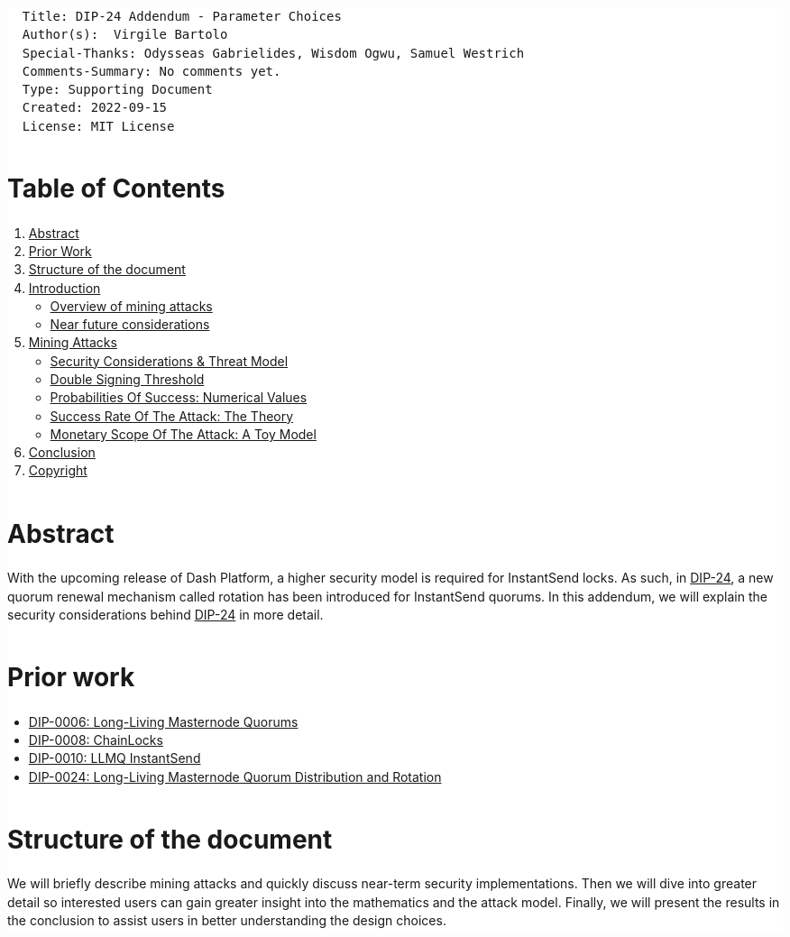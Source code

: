 <pre>
  Title: DIP-24 Addendum - Parameter Choices
  Author(s):  Virgile Bartolo
  Special-Thanks: Odysseas Gabrielides, Wisdom Ogwu, Samuel Westrich
  Comments-Summary: No comments yet.
  Type: Supporting Document
  Created: 2022-09-15
  License: MIT License
</pre>

# Table of Contents

1. [Abstract](#abstract)
1. [Prior Work](#prior-work)
1. [Structure of the document](#structure-of-the-document)
1. [Introduction](#introduction)
    * [Overview of mining attacks](#overview-of-mining-attacks)
    * [Near future considerations](#near-future-considerations)
1. [Mining Attacks](#mining-attacks)
    * [Security Considerations & Threat Model](#security-considerations--threat-model)
    * [Double Signing Threshold](#double-signing-threshold)
    * [Probabilities Of Success: Numerical Values](#probabilities-of-success-numerical-values)
    * [Success Rate Of The Attack: The Theory](#success-rate-of-the-attack-the-theory)
    * [Monetary Scope Of The Attack: A Toy Model](#monetary-scope-of-the-attack-a-toy-model)
1. [Conclusion](#conclusion)
1. [Copyright](#copyright)

# Abstract

With the upcoming release of Dash Platform, a higher security model is required for InstantSend
locks. As such, in [DIP-24](../dip-0024.md), a new quorum renewal mechanism called rotation has been
introduced for InstantSend quorums. In this addendum, we will explain the security considerations
behind [DIP-24](../dip-0024.md) in more detail.

# Prior work

* [DIP-0006: Long-Living Masternode
  Quorums](https://github.com/dashpay/dips/blob/master/dip-0006.md)
* [DIP-0008: ChainLocks](https://github.com/dashpay/dips/blob/master/dip-0008.md)
* [DIP-0010: LLMQ InstantSend](https://github.com/dashpay/dips/blob/master/dip-0010.md)
* [DIP-0024: Long-Living Masternode Quorum Distribution and
  Rotation](https://github.com/dashpay/dips/blob/master/dip-0024.md)

# Structure of the document

We will briefly describe mining attacks and quickly discuss near-term security implementations. Then
we will dive into greater detail so interested users can gain greater insight into the mathematics
and the attack model. Finally, we will present the results in the conclusion to assist users in
better understanding the design choices.
